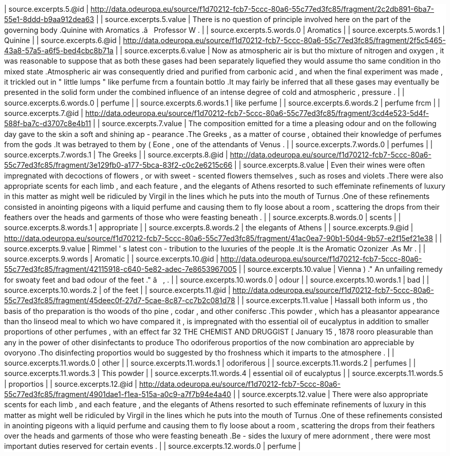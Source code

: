 | source.excerpts.5.@id | http://data.odeuropa.eu/source/f1d70212-fcb7-5ccc-80a6-55c77ed3fc85/fragment/2c2db891-6ba7-55e1-8ddd-b9aa912dea63 |
| source.excerpts.5.value | There is no question of principle involved here on the part of the governing body .Quinine with Aromatics .â   Professor W . |
| source.excerpts.5.words.0 | Aromatics |
| source.excerpts.5.words.1 | Quinine |
| source.excerpts.6.@id | http://data.odeuropa.eu/source/f1d70212-fcb7-5ccc-80a6-55c77ed3fc85/fragment/2f5c5465-43a8-57a5-a6f5-bed4cbc8b71a |
| source.excerpts.6.value | Now as atmospheric air is but tho mixture of nitrogen and oxygen , it was reasonable to suppose that as both these gases had been separately liquefied they would assume tho same condition in tho mixed state .Atmospheric air was consequently dried and purified from carbonic acid , and when the final experiment was made , it trickled out in " little lumps " like perfume frcm a fountain bottlo .It may fairly be inferred that all these gases may eventually be presented in the solid form under the combined influence of an intense degree of cold and atmospheric , pressure . |
| source.excerpts.6.words.0 | perfume |
| source.excerpts.6.words.1 | like perfume |
| source.excerpts.6.words.2 | perfume frcm |
| source.excerpts.7.@id | http://data.odeuropa.eu/source/f1d70212-fcb7-5ccc-80a6-55c77ed3fc85/fragment/3cd4e523-5d4f-588f-ba7c-d3707c8e4b11 |
| source.excerpts.7.value | The composition emitted for a time a pleasing odour and on the following day gave to the skin a soft and shining ap - pearance .The Greeks , as a matter of course , obtained their knowledge of perfumes from the gods .It was betrayed to them by ( Eone , one of the attendants of Venus . |
| source.excerpts.7.words.0 | perfumes |
| source.excerpts.7.words.1 | The Greeks |
| source.excerpts.8.@id | http://data.odeuropa.eu/source/f1d70212-fcb7-5ccc-80a6-55c77ed3fc85/fragment/3e129fb0-a177-5bca-83f2-c0c2e6215c66 |
| source.excerpts.8.value | Even their wines were often impregnated with decoctions of flowers , or with sweet - scented flowers themselves , such as roses and violets .There were also appropriate scents for each limb , and each feature , and the elegants of Athens resorted to such effeminate refinements of luxury in this matter as might well be ridiculed by Virgil in the lines which he puts into the mouth of Turnus .One of these refinements consisted in anointing pigeons with a liquid perfume and causing them to fly loose about a room , scattering the drops from their feathers over the heads and garments of those who were feasting beneath . |
| source.excerpts.8.words.0 | scents |
| source.excerpts.8.words.1 | appropriate |
| source.excerpts.8.words.2 | the elegants of Athens |
| source.excerpts.9.@id | http://data.odeuropa.eu/source/f1d70212-fcb7-5ccc-80a6-55c77ed3fc85/fragment/41ac0ea7-90b1-50d4-9b57-e2f15ef21e38 |
| source.excerpts.9.value | Rimmel ' s latest con - tribution to the luxuries of the people .It is the Aromatic Ozonizer .As Mr . |
| source.excerpts.9.words | Aromatic |
| source.excerpts.10.@id | http://data.odeuropa.eu/source/f1d70212-fcb7-5ccc-80a6-55c77ed3fc85/fragment/42115918-c640-5e82-adec-7e8653967005 |
| source.excerpts.10.value | Vienna ) ." An unfailing remedy for swoaty feet and bad odour of the feet ." â   , . |
| source.excerpts.10.words.0 | odour |
| source.excerpts.10.words.1 | bad |
| source.excerpts.10.words.2 | of the feet |
| source.excerpts.11.@id | http://data.odeuropa.eu/source/f1d70212-fcb7-5ccc-80a6-55c77ed3fc85/fragment/45deec0f-27d7-5cae-8c87-cc7b2c081d78 |
| source.excerpts.11.value | Hassall both inform us , tho basis of tho preparation is tho woods of tho pine , codar , and other conifersc .This powder , which has a pleasantor appearance than tho linseod meal to which wo have compared it , is impregnated with tho essential oil of eucalyptus in addition to smaller proportions of other perfumes , with an effect far 32 THE CHEMIST AND DRUGGIST [ January 15 , 1878 rooro pleasurable than any in the power of other disinfectants to produce Tho odoriferous proportios of the now combination aro appreciable by ovoryono .Tho disinfecting proportios would bo suggested by tho froshness which it imparts to the atmosphere . |
| source.excerpts.11.words.0 | other |
| source.excerpts.11.words.1 | odoriferous |
| source.excerpts.11.words.2 | perfumes |
| source.excerpts.11.words.3 | This powder |
| source.excerpts.11.words.4 | essential oil of eucalyptus |
| source.excerpts.11.words.5 | proportios |
| source.excerpts.12.@id | http://data.odeuropa.eu/source/f1d70212-fcb7-5ccc-80a6-55c77ed3fc85/fragment/4901dae1-f1ea-515a-a0c9-a7f7b94e4a40 |
| source.excerpts.12.value | There were also appropriate scents for each limb , and each feature , and the elegants of Athens resorted to such effeminate refinements of luxury in this matter as might well be ridiculed by Virgil in the lines which he puts into the mouth of Turnus .One of these refinements consisted in anointing pigeons with a liquid perfume and causing them to fly loose about a room , scattering the drops from their feathers over the heads and garments of those who were feasting beneath .Be - sides the luxury of mere adornment , there were most important duties reserved for certain events . |
| source.excerpts.12.words.0 | perfume |